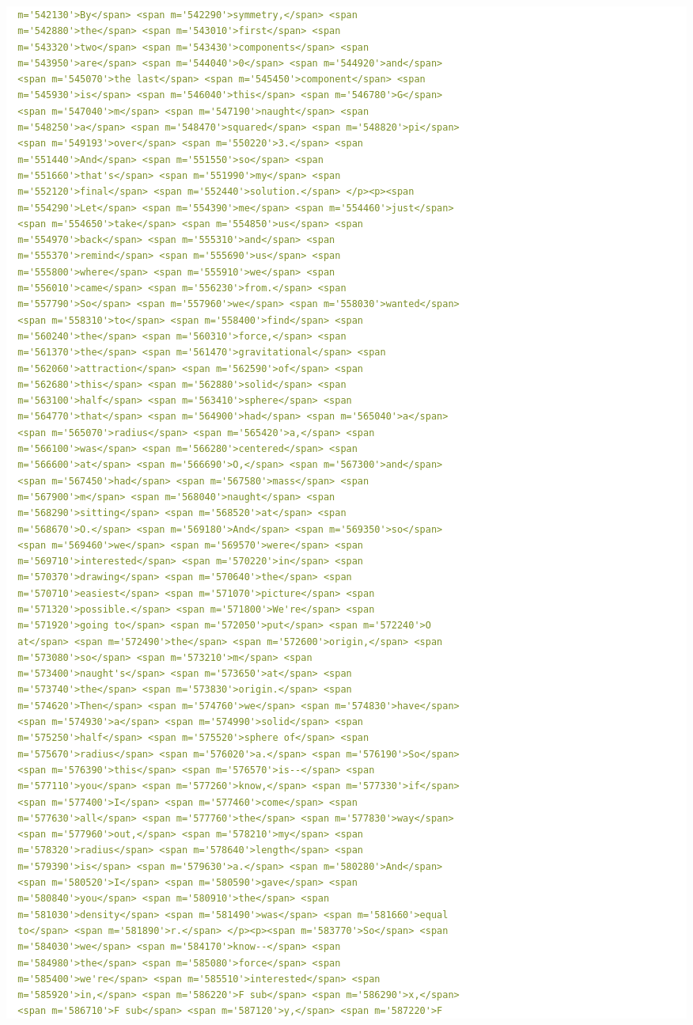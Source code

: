 ```yaml
  m='542130'>By</span> <span m='542290'>symmetry,</span> <span
  m='542880'>the</span> <span m='543010'>first</span> <span
  m='543320'>two</span> <span m='543430'>components</span> <span
  m='543950'>are</span> <span m='544040'>0</span> <span m='544920'>and</span>
  <span m='545070'>the last</span> <span m='545450'>component</span> <span
  m='545930'>is</span> <span m='546040'>this</span> <span m='546780'>G</span>
  <span m='547040'>m</span> <span m='547190'>naught</span> <span
  m='548250'>a</span> <span m='548470'>squared</span> <span m='548820'>pi</span>
  <span m='549193'>over</span> <span m='550220'>3.</span> <span
  m='551440'>And</span> <span m='551550'>so</span> <span
  m='551660'>that's</span> <span m='551990'>my</span> <span
  m='552120'>final</span> <span m='552440'>solution.</span> </p><p><span
  m='554290'>Let</span> <span m='554390'>me</span> <span m='554460'>just</span>
  <span m='554650'>take</span> <span m='554850'>us</span> <span
  m='554970'>back</span> <span m='555310'>and</span> <span
  m='555370'>remind</span> <span m='555690'>us</span> <span
  m='555800'>where</span> <span m='555910'>we</span> <span
  m='556010'>came</span> <span m='556230'>from.</span> <span
  m='557790'>So</span> <span m='557960'>we</span> <span m='558030'>wanted</span>
  <span m='558310'>to</span> <span m='558400'>find</span> <span
  m='560240'>the</span> <span m='560310'>force,</span> <span
  m='561370'>the</span> <span m='561470'>gravitational</span> <span
  m='562060'>attraction</span> <span m='562590'>of</span> <span
  m='562680'>this</span> <span m='562880'>solid</span> <span
  m='563100'>half</span> <span m='563410'>sphere</span> <span
  m='564770'>that</span> <span m='564900'>had</span> <span m='565040'>a</span>
  <span m='565070'>radius</span> <span m='565420'>a,</span> <span
  m='566100'>was</span> <span m='566280'>centered</span> <span
  m='566600'>at</span> <span m='566690'>O,</span> <span m='567300'>and</span>
  <span m='567450'>had</span> <span m='567580'>mass</span> <span
  m='567900'>m</span> <span m='568040'>naught</span> <span
  m='568290'>sitting</span> <span m='568520'>at</span> <span
  m='568670'>O.</span> <span m='569180'>And</span> <span m='569350'>so</span>
  <span m='569460'>we</span> <span m='569570'>were</span> <span
  m='569710'>interested</span> <span m='570220'>in</span> <span
  m='570370'>drawing</span> <span m='570640'>the</span> <span
  m='570710'>easiest</span> <span m='571070'>picture</span> <span
  m='571320'>possible.</span> <span m='571800'>We're</span> <span
  m='571920'>going to</span> <span m='572050'>put</span> <span m='572240'>O
  at</span> <span m='572490'>the</span> <span m='572600'>origin,</span> <span
  m='573080'>so</span> <span m='573210'>m</span> <span
  m='573400'>naught's</span> <span m='573650'>at</span> <span
  m='573740'>the</span> <span m='573830'>origin.</span> <span
  m='574620'>Then</span> <span m='574760'>we</span> <span m='574830'>have</span>
  <span m='574930'>a</span> <span m='574990'>solid</span> <span
  m='575250'>half</span> <span m='575520'>sphere of</span> <span
  m='575670'>radius</span> <span m='576020'>a.</span> <span m='576190'>So</span>
  <span m='576390'>this</span> <span m='576570'>is--</span> <span
  m='577110'>you</span> <span m='577260'>know,</span> <span m='577330'>if</span>
  <span m='577400'>I</span> <span m='577460'>come</span> <span
  m='577630'>all</span> <span m='577760'>the</span> <span m='577830'>way</span>
  <span m='577960'>out,</span> <span m='578210'>my</span> <span
  m='578320'>radius</span> <span m='578640'>length</span> <span
  m='579390'>is</span> <span m='579630'>a.</span> <span m='580280'>And</span>
  <span m='580520'>I</span> <span m='580590'>gave</span> <span
  m='580840'>you</span> <span m='580910'>the</span> <span
  m='581030'>density</span> <span m='581490'>was</span> <span m='581660'>equal
  to</span> <span m='581890'>r.</span> </p><p><span m='583770'>So</span> <span
  m='584030'>we</span> <span m='584170'>know--</span> <span
  m='584980'>the</span> <span m='585080'>force</span> <span
  m='585400'>we're</span> <span m='585510'>interested</span> <span
  m='585920'>in,</span> <span m='586220'>F sub</span> <span m='586290'>x,</span>
  <span m='586710'>F sub</span> <span m='587120'>y,</span> <span m='587220'>F
```